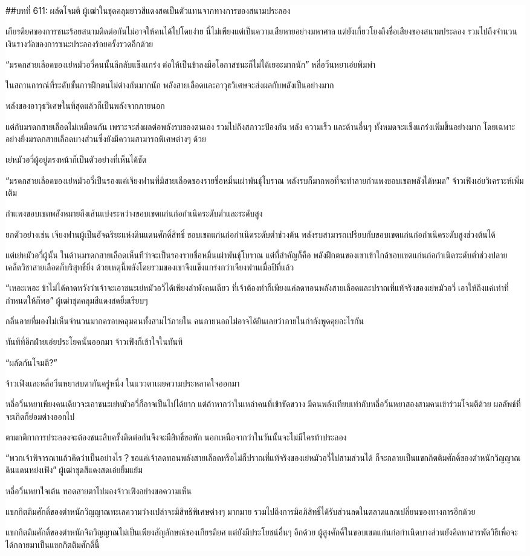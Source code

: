 ##บทที่ 611: ผลัดโจมตี
ผู้เฒ่าในชุดคลุมยาวสีแดงสดเป็นตัวแทนจากทางการของสนามประลอง

เกียรติยศของการชนะร้อยสนามติดต่อกันไม่อาจให้คนได้ไปโดยง่าย นี่ไม่เพียงแต่เป็นความเสียหายอย่างมหาศาล แต่ยังเกี่ยวโยงถึงชื่อเสียงของสนามประลอง รวมไปถึงจำนวนเงินรางวัลของการชนะประลองร้อยครั้งรวดอีกด้วย

“มรดกสายเลือดของเย่หมัวอวี่คนนั้นลึกลับแข็งแกร่ง ต่อให้เป็นข้าลงมือโอกาสชนะก็ไม่ได้เยอะมากนัก” หลี่อวิ๋นหยาเอ่ยพึมพำ

ในสถานการณ์ที่ระดับขั้นการฝึกตนไม่ต่างกันมากนัก พลังสายเลือดและอาวุธวิเศษจะส่งผลกับพลังเป็นอย่างมาก

พลังของอาวุธวิเศษในที่สุดแล้วก็เป็นพลังจากภายนอก

แต่กับมรดกสายเลือดไม่เหมือนกัน เพราะจะส่งผลต่อพลังรบของตนเอง รวมไปถึงสภาวะป้องกัน พลัง ความเร็ว และด้านอื่นๆ ทั้งหมดจะแข็งแกร่งเพิ่มขึ้นอย่างมาก โดยเฉพาะอย่างยิ่งมรดกสายเลือดบางส่วนซึ่งยังมีความสามารถพิเศษต่างๆ ด้วย

เย่หมัวอวี่ผู้อยู่ตรงหน้าก็เป็นตัวอย่างที่เห็นได้ชัด

“มรดกสายเลือดของเย่หมัวอวี่เป็นรองแค่เจียงฟานที่มีสายเลือดของรายชื่อหมื่นเผ่าพันธุ์โบราณ พลังรบก็มากพอที่จะทำลายกำแพงขอบเขตพลังได้หมด” จ้าวเฟิงเอ่ยวิเคราะห์เพิ่มเติม

กำแพงขอบเขตพลังหมายถึงเส้นแบ่งระหว่างขอบเขตแก่นก่อกำเนิดระดับต่ำและระดับสูง

ยกตัวอย่างเช่น เจียงฟานผู้เป็นอัจฉริยะแห่งดินแดนศักดิ์สิทธิ์ ขอบเขตแก่นก่อกำเนิดระดับต่ำช่วงต้น พลังรบสามารถเปรียบกับขอบเขตแก่นก่อกำเนิดระดับสูงช่วงต้นได้

แต่เย่หมัวอวี่ผู้นั้น ในด้านมรดกสายเลือดเห็นทีว่าจะเป็นรองรายชื่อหมื่นเผ่าพันธุ์โบราณ แต่ที่สำคัญก็คือ พลังฝึกตนของเขาเข้าใกล้ขอบเขตแก่นก่อกำเนิดระดับต่ำช่วงปลาย เคล็ดวิชาสายเลือดก็บริสุทธิ์ยิ่ง ด้วยเหตุนี้พลังโดยรวมของเขาจึงแข็งแกร่งกว่าเจียงฟานเมื่อปีที่แล้ว

“เหอะเหอะ ข้าไม่ได้คาดหวังว่าเจ้าจะเอาชนะเย่หมัวอวี่ได้เพียงลำพังคนเดียว ที่เจ้าต้องทำก็เพียงแค่ลดทอนพลังสายเลือดและปราณที่แท้จริงของเย่หมัวอวี่ เอาให้ถึงแค่เท่าที่กำหนดให้ก็พอ” ผู้เฒ่าชุดคลุมสีแดงสดยิ้มเรียบๆ

กลิ่นอายที่มองไม่เห็นจำนวนมากครอบคลุมคนทั้งสามไว้ภายใน คนภายนอกไม่อาจได้ยินเลยว่าภายในกำลังพูดคุยอะไรกัน

ทันทีที่อีกฝ่ายเอ่ยประโยคนั้นออกมา จ้าวเฟิงก็เข้าใจในทันที

“ผลัดกันโจมตี?”

จ้าวเฟิงและหลี่อวิ๋นหยาสบตากันครู่หนึ่ง ในแววตาเผยความประหลาดใจออกมา

หลี่อวิ๋นหยาเพียงคนเดียวจะเอาชนะเย่หมัวอวี่ก็อาจเป็นไปได้ยาก แต่ถ้าหากว่าในเหล่าคนที่เข้าขัดขวาง มีคนพลังเทียบเท่ากับหลี่อวิ๋นหยาสองสามคนเข้าร่วมโจมตีด้วย ผลลัพธ์ที่จะเกิดก็ย่อมต่างออกไป

ตามกติกาการประลองจะต้องชนะสิบครั้งติดต่อกันจึงจะมีสิทธิ์ขอพัก นอกเหนือจากว่าในวันนั้นจะไม่มีใครท้าประลอง

“พวกเจ้าพิจารณาแล้วคิดว่าเป็นอย่างไร？ขอแค่เจ้าลดทอนพลังสายเลือดหรือไม่ก็ปราณที่แท้จริงของเย่หมัวอวี่ไปสามส่วนได้ ก็จะกลายเป็นแขกกิตติมศักดิ์ของตำหนักวิญญาณดินแดนหย่งเฟิง” ผู้เฒ่าชุดสีแดงสดเอ่ยยิ้มแย้ม

หลี่อวิ๋นหยาใจเต้น ทอดสายตาไปมองจ้าวเฟิงอย่างขอความเห็น

แขกกิตติมศักดิ์ของตำหนักวิญญาณทะเลความว่างเปล่าจะมีสิทธิพิเศษต่างๆ มากมาย รวมไปถึงการมีอภิสิทธิ์ได้รับส่วนลดในตลาดแลกเปลี่ยนของทางการอีกด้วย

แขกกิตติมศักดิ์ของตำหนักจิตวิญญาณไม่เป็นเพียงสัญลักษณ์ของเกียรติยศ แต่ยังมีประโยชน์อื่นๆ อีกด้วย ผู้สูงศักดิ์ในขอบเขตแก่นก่อกำเนิดบางส่วนยังคิดหาสารพัดวิธีเพื่อจะได้กลายมาเป็นแขกกิตติมศักดิ์นี้
